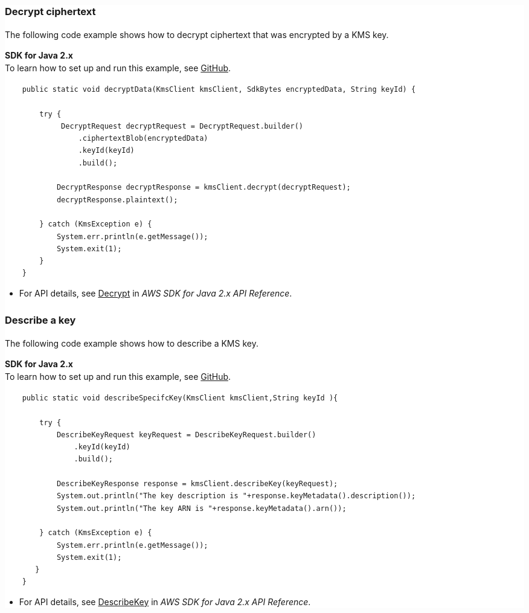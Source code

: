 ### Decrypt ciphertext<a name="kms_Decrypt_java_topic"></a>

The following code example shows how to decrypt ciphertext that was encrypted by a KMS key\.

**SDK for Java 2\.x**  
 To learn how to set up and run this example, see [GitHub](https://github.com/awsdocs/aws-doc-sdk-examples/tree/main/javav2/example_code/kms#readme)\. 
  

```
    public static void decryptData(KmsClient kmsClient, SdkBytes encryptedData, String keyId) {

        try {
             DecryptRequest decryptRequest = DecryptRequest.builder()
                 .ciphertextBlob(encryptedData)
                 .keyId(keyId)
                 .build();

            DecryptResponse decryptResponse = kmsClient.decrypt(decryptRequest);
            decryptResponse.plaintext();

        } catch (KmsException e) {
            System.err.println(e.getMessage());
            System.exit(1);
        }
    }
```
+  For API details, see [Decrypt](https://docs.aws.amazon.com/goto/SdkForJavaV2/kms-2014-11-01/Decrypt) in *AWS SDK for Java 2\.x API Reference*\. 

### Describe a key<a name="kms_DescribeKey_java_topic"></a>

The following code example shows how to describe a KMS key\.

**SDK for Java 2\.x**  
 To learn how to set up and run this example, see [GitHub](https://github.com/awsdocs/aws-doc-sdk-examples/tree/main/javav2/example_code/kms#readme)\. 
  

```
    public static void describeSpecifcKey(KmsClient kmsClient,String keyId ){

        try {
            DescribeKeyRequest keyRequest = DescribeKeyRequest.builder()
                .keyId(keyId)
                .build();

            DescribeKeyResponse response = kmsClient.describeKey(keyRequest);
            System.out.println("The key description is "+response.keyMetadata().description());
            System.out.println("The key ARN is "+response.keyMetadata().arn());

        } catch (KmsException e) {
            System.err.println(e.getMessage());
            System.exit(1);
       }
    }
```
+  For API details, see [DescribeKey](https://docs.aws.amazon.com/goto/SdkForJavaV2/kms-2014-11-01/DescribeKey) in *AWS SDK for Java 2\.x API Reference*\. 
